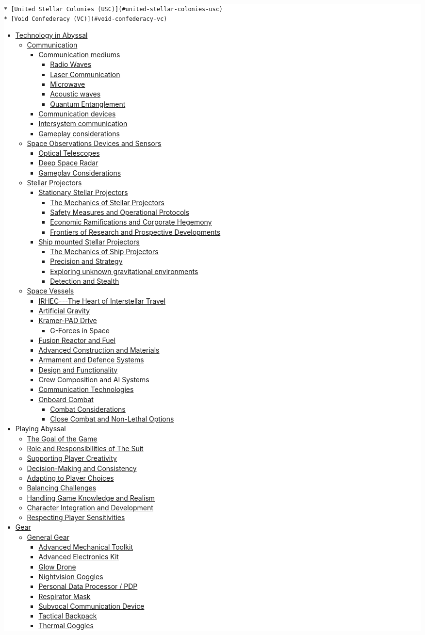     * [United Stellar Colonies (USC)](#united-stellar-colonies-usc)
    * [Void Confederacy (VC)](#void-confederacy-vc)
* [Technology in Abyssal](#technology-in-abyssal)
    * [Communication](#communication)
        * [Communication mediums](#communication-mediums)
            * [Radio Waves](#radio-waves)
            * [Laser Communication](#laser-communication)
            * [Microwave](#microwave)
            * [Acoustic waves](#acoustic-waves)
            * [Quantum Entanglement](#quantum-entanglement)
        * [Communication devices](#communication-devices)
        * [Intersystem communication](#intersystem-communication)
        * [Gameplay considerations](#gameplay-considerations)
    * [Space Observations Devices and Sensors](#space-observations-devices-and-sensors)
        * [Optical Telescopes](#optical-telescopes)
        * [Deep Space Radar](#deep-space-radar)
        * [Gameplay Considerations](#gameplay-considerations-1)
    * [Stellar Projectors](#stellar-projectors)
        * [Stationary Stellar Projectors](#stationary-stellar-projectors)
            * [The Mechanics of Stellar Projectors](#the-mechanics-of-stellar-projectors)
            * [Safety Measures and Operational Protocols](#safety-measures-and-operational-protocols)
            * [Economic Ramifications and Corporate Hegemony](#economic-ramifications-and-corporate-hegemony)
            * [Frontiers of Research and Prospective Developments](#frontiers-of-research-and-prospective-developments)
        * [Ship mounted Stellar Projectors](#ship-mounted-stellar-projectors)
            * [The Mechanics of Ship Projectors](#the-mechanics-of-ship-projectors)
            * [Precision and Strategy](#precision-and-strategy)
            * [Exploring unknown gravitational environments](#exploring-unknown-gravitational-environments)
            * [Detection and Stealth](#detection-and-stealth)
    * [Space Vessels](#space-vessels)
        * [IRHEC---The Heart of Interstellar Travel](#irhec---the-heart-of-interstellar-travel)
        * [Artificial Gravity](#artificial-gravity)
        * [Kramer-PAD Drive](#kramer-pad-drive)
            * [G-Forces in Space](#g-forces-in-space)
        * [Fusion Reactor and Fuel](#fusion-reactor-and-fuel)
        * [Advanced Construction and Materials](#advanced-construction-and-materials)
        * [Armament and Defence Systems](#armament-and-defence-systems)
        * [Design and Functionality](#design-and-functionality)
        * [Crew Composition and AI Systems](#crew-composition-and-ai-systems)
        * [Communication Technologies](#communication-technologies)
        * [Onboard Combat](#onboard-combat)
            * [Combat Considerations](#combat-considerations)
            * [Close Combat and Non-Lethal Options](#close-combat-and-non-lethal-options)
* [Playing Abyssal](#playing-abyssal)
    * [The Goal of the Game](#the-goal-of-the-game)
    * [Role and Responsibilities of The Suit](#role-and-responsibilities-of-the-suit)
    * [Supporting Player Creativity](#supporting-player-creativity)
    * [Decision-Making and Consistency](#decision-making-and-consistency)
    * [Adapting to Player Choices](#adapting-to-player-choices)
    * [Balancing Challenges](#balancing-challenges)
    * [Handling Game Knowledge and Realism](#handling-game-knowledge-and-realism)
    * [Character Integration and Development](#character-integration-and-development)
    * [Respecting Player Sensitivities](#respecting-player-sensitivities)
* [Gear](#gear)
    * [General Gear](#general-gear)
        * [Advanced Mechanical Toolkit](#advanced-mechanical-toolkit)
        * [Advanced Electronics Kit](#advanced-electronics-kit)
        * [Glow Drone](#glow-drone)
        * [Nightvision Goggles](#nightvision-goggles)
        * [Personal Data Processor / PDP](#personal-data-processor--pdp)
        * [Respirator Mask](#respirator-mask)
        * [Subvocal Communication Device](#subvocal-communication-device)
        * [Tactical Backpack](#tactical-backpack)
        * [Thermal Goggles](#thermal-goggles)